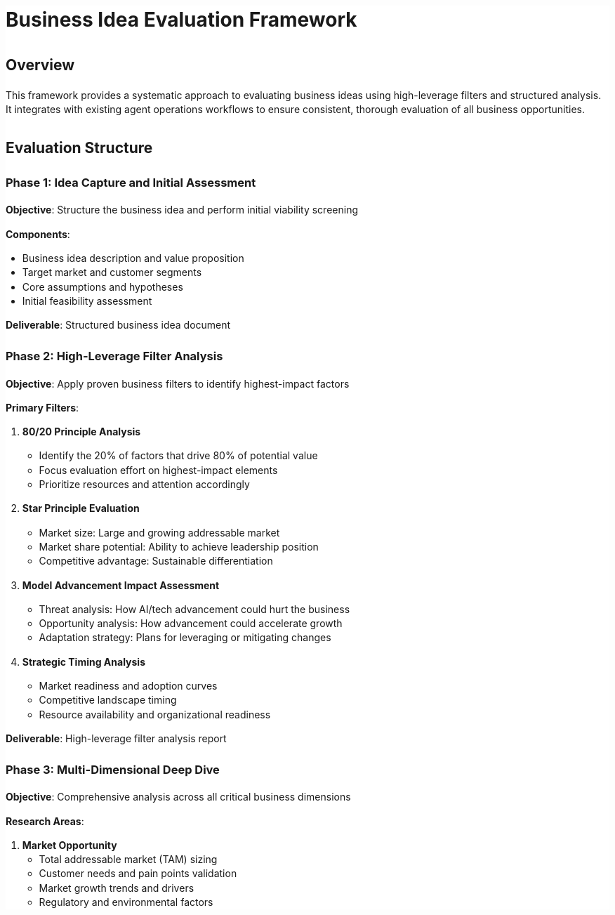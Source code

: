# Business Idea Evaluation Framework

## Overview
This framework provides a systematic approach to evaluating business ideas using high-leverage filters and structured analysis. It integrates with existing agent operations workflows to ensure consistent, thorough evaluation of all business opportunities.

## Evaluation Structure

### Phase 1: Idea Capture and Initial Assessment
**Objective**: Structure the business idea and perform initial viability screening

**Components**:
- Business idea description and value proposition
- Target market and customer segments
- Core assumptions and hypotheses
- Initial feasibility assessment

**Deliverable**: Structured business idea document

### Phase 2: High-Leverage Filter Analysis
**Objective**: Apply proven business filters to identify highest-impact factors

**Primary Filters**:
1. **80/20 Principle Analysis**
   - Identify the 20% of factors that drive 80% of potential value
   - Focus evaluation effort on highest-impact elements
   - Prioritize resources and attention accordingly

2. **Star Principle Evaluation**
   - Market size: Large and growing addressable market
   - Market share potential: Ability to achieve leadership position
   - Competitive advantage: Sustainable differentiation

3. **Model Advancement Impact Assessment**
   - Threat analysis: How AI/tech advancement could hurt the business
   - Opportunity analysis: How advancement could accelerate growth
   - Adaptation strategy: Plans for leveraging or mitigating changes

4. **Strategic Timing Analysis**
   - Market readiness and adoption curves
   - Competitive landscape timing
   - Resource availability and organizational readiness

**Deliverable**: High-leverage filter analysis report

### Phase 3: Multi-Dimensional Deep Dive
**Objective**: Comprehensive analysis across all critical business dimensions

**Research Areas**:
1. **Market Opportunity**
   - Total addressable market (TAM) sizing
   - Customer needs and pain points validation
   - Market growth trends and drivers
   - Regulatory and environmental factors
